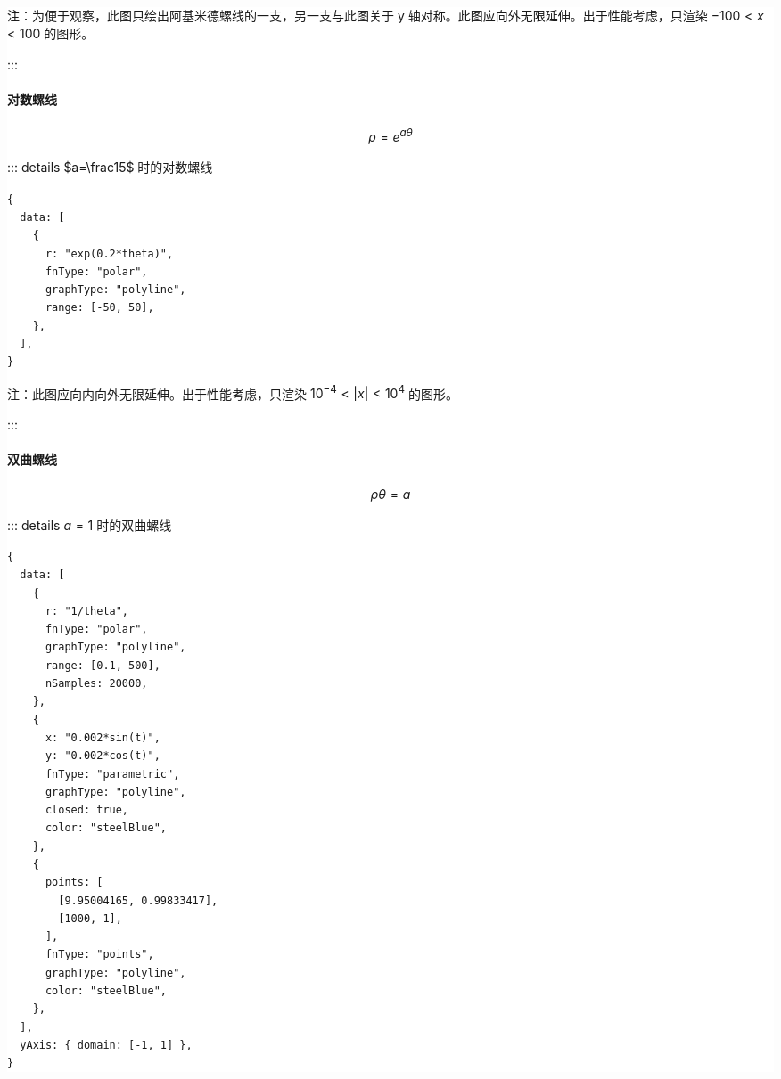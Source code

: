 注：为便于观察，此图只绘出阿基米德螺线的一支，另一支与此图关于 y 轴对称。此图应向外无限延伸。出于性能考虑，只渲染 $-100 < x < 100$ 的图形。

:::

#### 对数螺线

$$
\rho =e^{a \theta}
$$

::: details $a=\frac15$ 时的对数螺线

```graph
{
  data: [
    {
      r: "exp(0.2*theta)",
      fnType: "polar",
      graphType: "polyline",
      range: [-50, 50],
    },
  ],
}
```

注：此图应向内向外无限延伸。出于性能考虑，只渲染 $10^{-4} < |x| <10^4$ 的图形。

:::

#### 双曲螺线

$$
\rho \theta=a
$$

::: details $a=1$ 时的双曲螺线

```graph
{
  data: [
    {
      r: "1/theta",
      fnType: "polar",
      graphType: "polyline",
      range: [0.1, 500],
      nSamples: 20000,
    },
    {
      x: "0.002*sin(t)",
      y: "0.002*cos(t)",
      fnType: "parametric",
      graphType: "polyline",
      closed: true,
      color: "steelBlue",
    },
    {
      points: [
        [9.95004165, 0.99833417],
        [1000, 1],
      ],
      fnType: "points",
      graphType: "polyline",
      color: "steelBlue",
    },
  ],
  yAxis: { domain: [-1, 1] },
}
```
